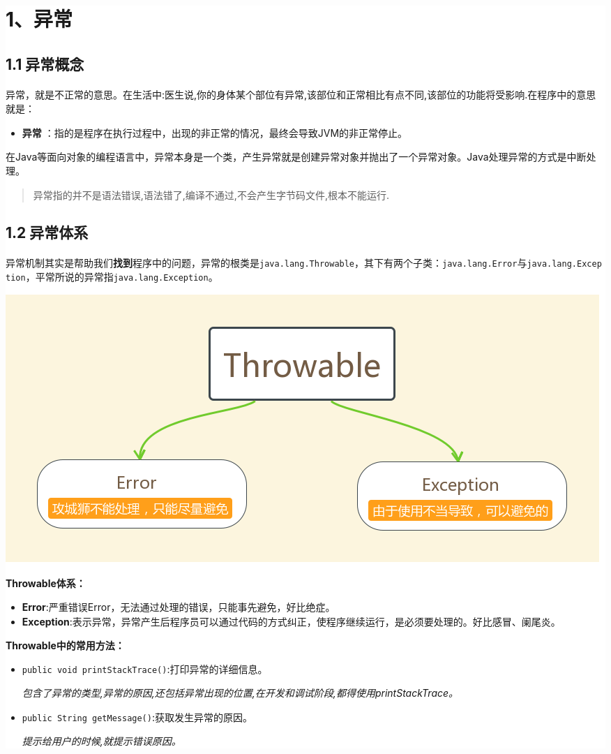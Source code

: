 
# 1、异常

## 1.1 异常概念

异常，就是不正常的意思。在生活中:医生说,你的身体某个部位有异常,该部位和正常相比有点不同,该部位的功能将受影响.在程序中的意思就是：

* **异常** ：指的是程序在执行过程中，出现的非正常的情况，最终会导致JVM的非正常停止。

在Java等面向对象的编程语言中，异常本身是一个类，产生异常就是创建异常对象并抛出了一个异常对象。Java处理异常的方式是中断处理。

> 异常指的并不是语法错误,语法错了,编译不通过,不会产生字节码文件,根本不能运行.

## 1.2 异常体系

异常机制其实是帮助我们**找到**程序中的问题，异常的根类是`java.lang.Throwable`，其下有两个子类：`java.lang.Error`与`java.lang.Exception`，平常所说的异常指`java.lang.Exception`。

![](07_Java_异常与线程.assets\异常体系.png)

**Throwable体系：**

* **Error**:严重错误Error，无法通过处理的错误，只能事先避免，好比绝症。
* **Exception**:表示异常，异常产生后程序员可以通过代码的方式纠正，使程序继续运行，是必须要处理的。好比感冒、阑尾炎。

**Throwable中的常用方法：**

* `public void printStackTrace()`:打印异常的详细信息。

  *包含了异常的类型,异常的原因,还包括异常出现的位置,在开发和调试阶段,都得使用printStackTrace。*

* `public String getMessage()`:获取发生异常的原因。

  *提示给用户的时候,就提示错误原因。*
